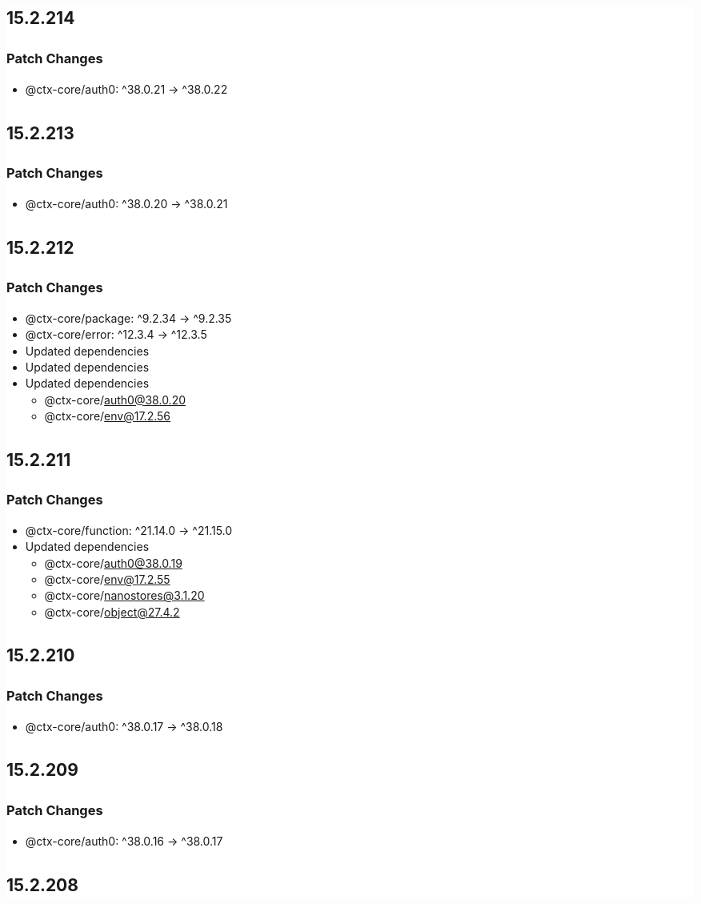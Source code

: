 ## 15.2.214

### Patch Changes

- @ctx-core/auth0: ^38.0.21 -> ^38.0.22

## 15.2.213

### Patch Changes

- @ctx-core/auth0: ^38.0.20 -> ^38.0.21

## 15.2.212

### Patch Changes

- @ctx-core/package: ^9.2.34 -> ^9.2.35
- @ctx-core/error: ^12.3.4 -> ^12.3.5
- Updated dependencies
- Updated dependencies
- Updated dependencies
  - @ctx-core/auth0@38.0.20
  - @ctx-core/env@17.2.56

## 15.2.211

### Patch Changes

- @ctx-core/function: ^21.14.0 -> ^21.15.0
- Updated dependencies
  - @ctx-core/auth0@38.0.19
  - @ctx-core/env@17.2.55
  - @ctx-core/nanostores@3.1.20
  - @ctx-core/object@27.4.2

## 15.2.210

### Patch Changes

- @ctx-core/auth0: ^38.0.17 -> ^38.0.18

## 15.2.209

### Patch Changes

- @ctx-core/auth0: ^38.0.16 -> ^38.0.17

## 15.2.208
